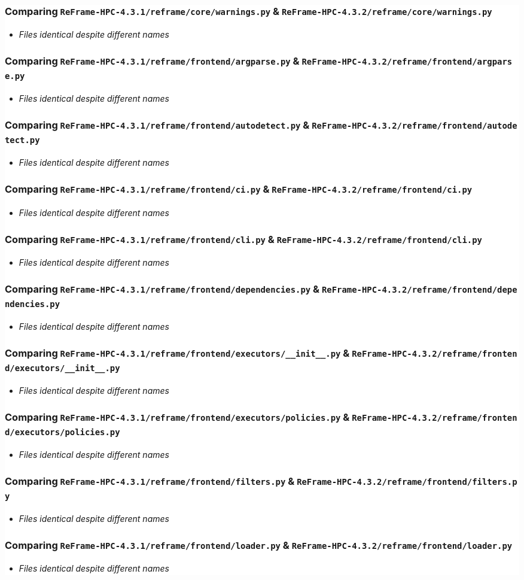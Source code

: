 ### Comparing `ReFrame-HPC-4.3.1/reframe/core/warnings.py` & `ReFrame-HPC-4.3.2/reframe/core/warnings.py`

 * *Files identical despite different names*

### Comparing `ReFrame-HPC-4.3.1/reframe/frontend/argparse.py` & `ReFrame-HPC-4.3.2/reframe/frontend/argparse.py`

 * *Files identical despite different names*

### Comparing `ReFrame-HPC-4.3.1/reframe/frontend/autodetect.py` & `ReFrame-HPC-4.3.2/reframe/frontend/autodetect.py`

 * *Files identical despite different names*

### Comparing `ReFrame-HPC-4.3.1/reframe/frontend/ci.py` & `ReFrame-HPC-4.3.2/reframe/frontend/ci.py`

 * *Files identical despite different names*

### Comparing `ReFrame-HPC-4.3.1/reframe/frontend/cli.py` & `ReFrame-HPC-4.3.2/reframe/frontend/cli.py`

 * *Files identical despite different names*

### Comparing `ReFrame-HPC-4.3.1/reframe/frontend/dependencies.py` & `ReFrame-HPC-4.3.2/reframe/frontend/dependencies.py`

 * *Files identical despite different names*

### Comparing `ReFrame-HPC-4.3.1/reframe/frontend/executors/__init__.py` & `ReFrame-HPC-4.3.2/reframe/frontend/executors/__init__.py`

 * *Files identical despite different names*

### Comparing `ReFrame-HPC-4.3.1/reframe/frontend/executors/policies.py` & `ReFrame-HPC-4.3.2/reframe/frontend/executors/policies.py`

 * *Files identical despite different names*

### Comparing `ReFrame-HPC-4.3.1/reframe/frontend/filters.py` & `ReFrame-HPC-4.3.2/reframe/frontend/filters.py`

 * *Files identical despite different names*

### Comparing `ReFrame-HPC-4.3.1/reframe/frontend/loader.py` & `ReFrame-HPC-4.3.2/reframe/frontend/loader.py`

 * *Files identical despite different names*
